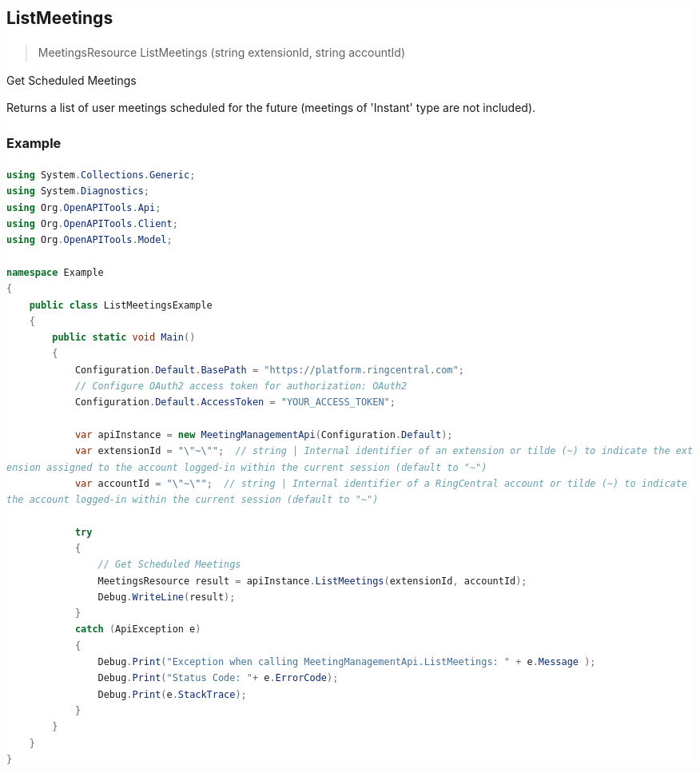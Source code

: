 
## ListMeetings

> MeetingsResource ListMeetings (string extensionId, string accountId)

Get Scheduled Meetings

Returns a list of user meetings scheduled for the future (meetings of 'Instant' type are not included).

### Example

```csharp
using System.Collections.Generic;
using System.Diagnostics;
using Org.OpenAPITools.Api;
using Org.OpenAPITools.Client;
using Org.OpenAPITools.Model;

namespace Example
{
    public class ListMeetingsExample
    {
        public static void Main()
        {
            Configuration.Default.BasePath = "https://platform.ringcentral.com";
            // Configure OAuth2 access token for authorization: OAuth2
            Configuration.Default.AccessToken = "YOUR_ACCESS_TOKEN";

            var apiInstance = new MeetingManagementApi(Configuration.Default);
            var extensionId = "\"~\"";  // string | Internal identifier of an extension or tilde (~) to indicate the extension assigned to the account logged-in within the current session (default to "~")
            var accountId = "\"~\"";  // string | Internal identifier of a RingCentral account or tilde (~) to indicate the account logged-in within the current session (default to "~")

            try
            {
                // Get Scheduled Meetings
                MeetingsResource result = apiInstance.ListMeetings(extensionId, accountId);
                Debug.WriteLine(result);
            }
            catch (ApiException e)
            {
                Debug.Print("Exception when calling MeetingManagementApi.ListMeetings: " + e.Message );
                Debug.Print("Status Code: "+ e.ErrorCode);
                Debug.Print(e.StackTrace);
            }
        }
    }
}
```
